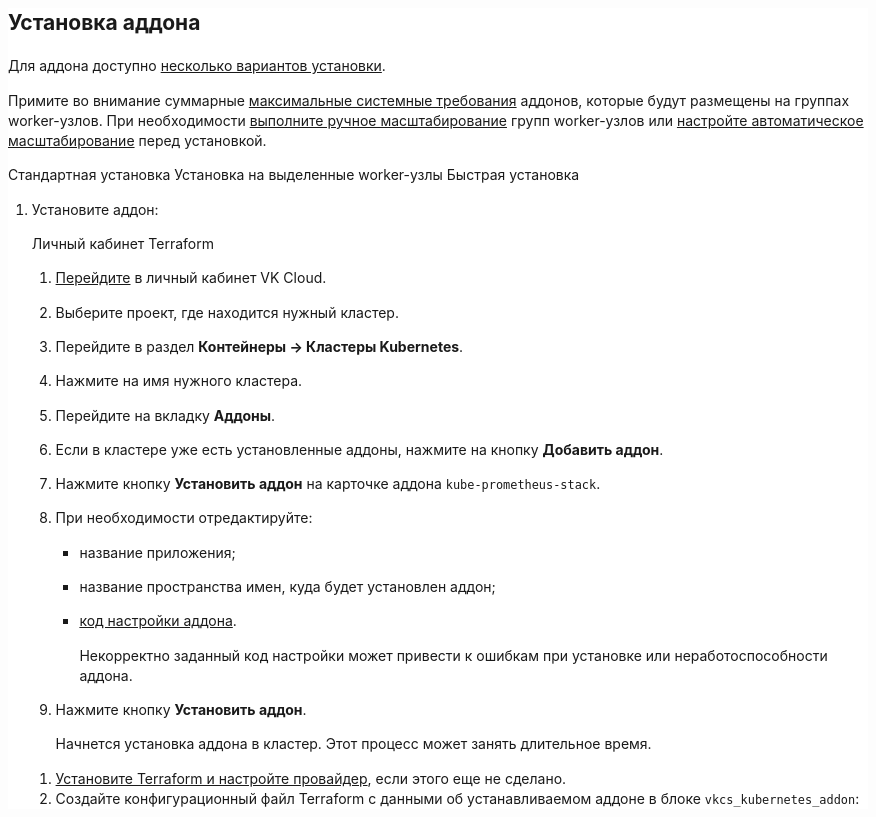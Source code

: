 ## Установка аддона

Для аддона доступно [несколько вариантов установки](../../../../concepts/addons-and-settings/addons#osobennosti_ustanovki_addonov).

Примите во внимание суммарные [максимальные системные требования](../../../../concepts/addons-and-settings/addons) аддонов, которые будут размещены на группах worker-узлов. При необходимости [выполните ручное масштабирование](../../../scale#vypolnit_ruchnoe_masshtabirovanie) групп worker-узлов или [настройте автоматическое масштабирование](../../../scale#nastroit_avtomaticheskoe_masshtabirovanie_tolko_dlya_grupp_worker_uzlov) перед установкой.

<tabs>
<tablist>
<tab>Стандартная установка</tab>
<tab>Установка на выделенные worker-узлы</tab>
<tab>Быстрая установка</tab>
</tablist>
<tabpanel>

1. Установите аддон:

   <tabs>
   <tablist>
   <tab>Личный кабинет</tab>
   <tab>Terraform</tab>
   </tablist>
   <tabpanel>

   1. [Перейдите](https://mcs.mail.ru/app/) в личный кабинет VK Cloud.
   1. Выберите проект, где находится нужный кластер.
   1. Перейдите в раздел **Контейнеры → Кластеры Kubernetes**.
   1. Нажмите на имя нужного кластера.
   1. Перейдите на вкладку **Аддоны**.
   1. Если в кластере уже есть установленные аддоны, нажмите на кнопку **Добавить аддон**.
   1. Нажмите кнопку **Установить аддон** на карточке аддона `kube-prometheus-stack`.
   1. При необходимости отредактируйте:

      - название приложения;
      - название пространства имен, куда будет установлен аддон;
      - [код настройки аддона](#redaktirovanie_koda_nastroyki_addona_pri_ustanovke).

        <warn>

        Некорректно заданный код настройки может привести к ошибкам при установке или неработоспособности аддона.

        </warn>

   1. Нажмите кнопку **Установить аддон**.

      Начнется установка аддона в кластер. Этот процесс может занять длительное время.

   </tabpanel>
   <tabpanel>

   1. [Установите Terraform и настройте провайдер](/ru/manage/tools-for-using-services/terraform/quick-start), если этого еще не сделано.
   1. Создайте конфигурационный файл Terraform с данными об устанавливаемом аддоне в блоке `vkcs_kubernetes_addon`:
